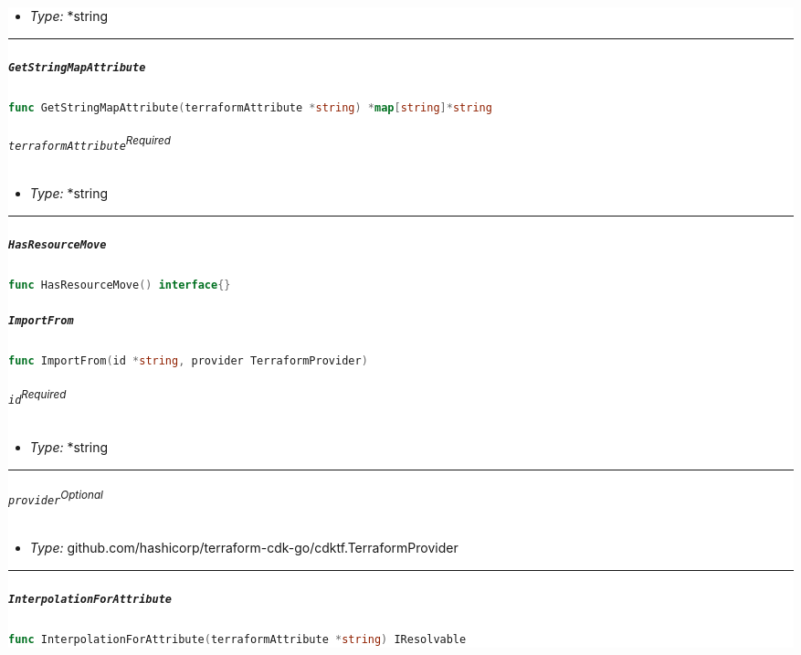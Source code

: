 - *Type:* *string

---

##### `GetStringMapAttribute` <a name="GetStringMapAttribute" id="@cdktf/provider-newrelic.monitorDowntime.MonitorDowntime.getStringMapAttribute"></a>

```go
func GetStringMapAttribute(terraformAttribute *string) *map[string]*string
```

###### `terraformAttribute`<sup>Required</sup> <a name="terraformAttribute" id="@cdktf/provider-newrelic.monitorDowntime.MonitorDowntime.getStringMapAttribute.parameter.terraformAttribute"></a>

- *Type:* *string

---

##### `HasResourceMove` <a name="HasResourceMove" id="@cdktf/provider-newrelic.monitorDowntime.MonitorDowntime.hasResourceMove"></a>

```go
func HasResourceMove() interface{}
```

##### `ImportFrom` <a name="ImportFrom" id="@cdktf/provider-newrelic.monitorDowntime.MonitorDowntime.importFrom"></a>

```go
func ImportFrom(id *string, provider TerraformProvider)
```

###### `id`<sup>Required</sup> <a name="id" id="@cdktf/provider-newrelic.monitorDowntime.MonitorDowntime.importFrom.parameter.id"></a>

- *Type:* *string

---

###### `provider`<sup>Optional</sup> <a name="provider" id="@cdktf/provider-newrelic.monitorDowntime.MonitorDowntime.importFrom.parameter.provider"></a>

- *Type:* github.com/hashicorp/terraform-cdk-go/cdktf.TerraformProvider

---

##### `InterpolationForAttribute` <a name="InterpolationForAttribute" id="@cdktf/provider-newrelic.monitorDowntime.MonitorDowntime.interpolationForAttribute"></a>

```go
func InterpolationForAttribute(terraformAttribute *string) IResolvable
```
